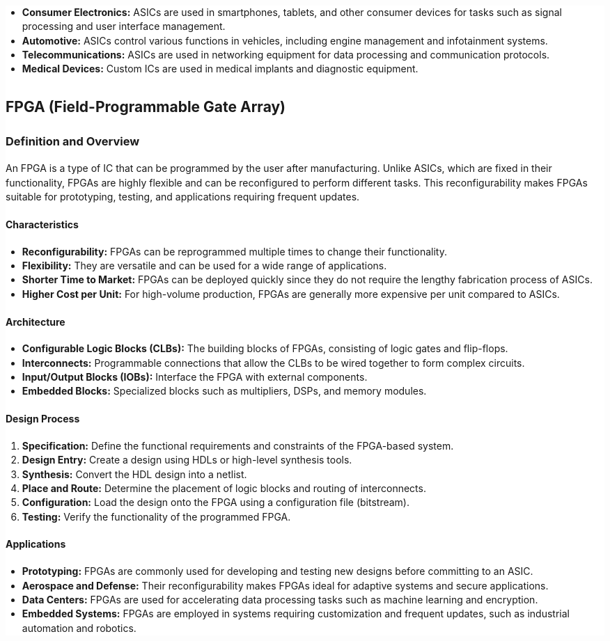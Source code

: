 - **Consumer Electronics:** ASICs are used in smartphones, tablets, and other consumer devices for tasks such as signal processing and user interface management.
- **Automotive:** ASICs control various functions in vehicles, including engine management and infotainment systems.
- **Telecommunications:** ASICs are used in networking equipment for data processing and communication protocols.
- **Medical Devices:** Custom ICs are used in medical implants and diagnostic equipment.

## FPGA (Field-Programmable Gate Array)

### Definition and Overview

An FPGA is a type of IC that can be programmed by the user after manufacturing. Unlike ASICs, which are fixed in their functionality, FPGAs are highly flexible and can be reconfigured to perform different tasks. 
This reconfigurability makes FPGAs suitable for prototyping, testing, and applications requiring frequent updates.

#### Characteristics

- **Reconfigurability:** FPGAs can be reprogrammed multiple times to change their functionality.
- **Flexibility:** They are versatile and can be used for a wide range of applications.
- **Shorter Time to Market:** FPGAs can be deployed quickly since they do not require the lengthy fabrication process of ASICs.
- **Higher Cost per Unit:** For high-volume production, FPGAs are generally more expensive per unit compared to ASICs.

#### Architecture

- **Configurable Logic Blocks (CLBs):** The building blocks of FPGAs, consisting of logic gates and flip-flops.
- **Interconnects:** Programmable connections that allow the CLBs to be wired together to form complex circuits.
- **Input/Output Blocks (IOBs):** Interface the FPGA with external components.
- **Embedded Blocks:** Specialized blocks such as multipliers, DSPs, and memory modules.

#### Design Process

1. **Specification:** Define the functional requirements and constraints of the FPGA-based system.
2. **Design Entry:** Create a design using HDLs or high-level synthesis tools.
3. **Synthesis:** Convert the HDL design into a netlist.
4. **Place and Route:** Determine the placement of logic blocks and routing of interconnects.
5. **Configuration:** Load the design onto the FPGA using a configuration file (bitstream).
6. **Testing:** Verify the functionality of the programmed FPGA.

#### Applications

- **Prototyping:** FPGAs are commonly used for developing and testing new designs before committing to an ASIC.
- **Aerospace and Defense:** Their reconfigurability makes FPGAs ideal for adaptive systems and secure applications.
- **Data Centers:** FPGAs are used for accelerating data processing tasks such as machine learning and encryption.
- **Embedded Systems:** FPGAs are employed in systems requiring customization and frequent updates, such as industrial automation and robotics.
